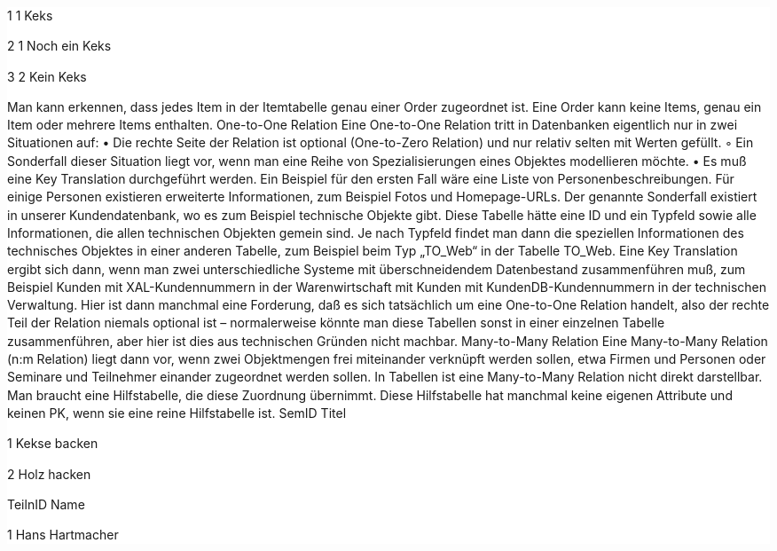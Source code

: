 1
1
Keks

2
1
Noch ein Keks

3
2
Kein Keks


Man kann erkennen, dass jedes Item in der Itemtabelle genau einer Order zugeordnet ist. Eine Order kann keine Items, genau ein Item oder mehrere Items enthalten.
One-to-One Relation
Eine One-to-One Relation tritt in Datenbanken eigentlich nur in zwei Situationen auf:
• Die rechte Seite der Relation ist optional (One-to-Zero Relation) und nur relativ selten mit Werten gefüllt.
◦ Ein Sonderfall dieser Situation liegt vor, wenn man eine Reihe von Spezialisierungen eines Objektes modellieren möchte.
• Es muß eine Key Translation durchgeführt werden.
Ein Beispiel für den ersten Fall wäre eine Liste von Personenbeschreibungen. Für einige Personen existieren erweiterte Informationen, zum Beispiel Fotos und Homepage-URLs.
Der genannte Sonderfall existiert in unserer Kundendatenbank, wo es zum Beispiel technische Objekte gibt. Diese Tabelle hätte eine ID und ein Typfeld sowie alle Informationen, die allen technischen Objekten gemein sind. Je nach Typfeld findet man dann die speziellen Informationen des technisches Objektes in einer anderen Tabelle, zum Beispiel beim Typ „TO_Web“ in der Tabelle TO_Web.
Eine Key Translation ergibt sich dann, wenn man zwei unterschiedliche Systeme mit überschneidendem Datenbestand zusammenführen muß, zum Beispiel Kunden mit XAL-Kundennummern in der Warenwirtschaft mit Kunden mit KundenDB-Kundennummern in der technischen Verwaltung. Hier ist dann manchmal eine Forderung, daß es sich tatsächlich um eine One-to-One Relation handelt, also der rechte Teil der Relation niemals optional ist – normalerweise könnte man diese Tabellen sonst in einer einzelnen Tabelle zusammenführen, aber hier ist dies aus technischen Gründen nicht machbar.
Many-to-Many Relation
Eine Many-to-Many Relation (n:m Relation) liegt dann vor, wenn zwei Objektmengen frei miteinander verknüpft werden sollen, etwa Firmen und Personen oder Seminare und Teilnehmer einander zugeordnet werden sollen.
In Tabellen ist eine Many-to-Many Relation nicht direkt darstellbar. Man braucht eine Hilfstabelle, die diese Zuordnung übernimmt. Diese Hilfstabelle hat manchmal keine eigenen Attribute und keinen PK, wenn sie eine reine Hilfstabelle ist.
SemID
Titel

1
Kekse backen

2
Holz hacken


TeilnID
Name

1
Hans Hartmacher
